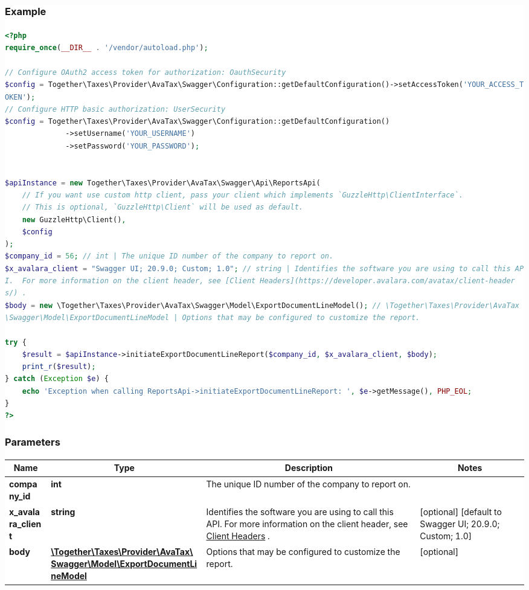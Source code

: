 ### Example
```php
<?php
require_once(__DIR__ . '/vendor/autoload.php');

// Configure OAuth2 access token for authorization: OauthSecurity
$config = Together\Taxes\Provider\AvaTax\Swagger\Configuration::getDefaultConfiguration()->setAccessToken('YOUR_ACCESS_TOKEN');
// Configure HTTP basic authorization: UserSecurity
$config = Together\Taxes\Provider\AvaTax\Swagger\Configuration::getDefaultConfiguration()
              ->setUsername('YOUR_USERNAME')
              ->setPassword('YOUR_PASSWORD');


$apiInstance = new Together\Taxes\Provider\AvaTax\Swagger\Api\ReportsApi(
    // If you want use custom http client, pass your client which implements `GuzzleHttp\ClientInterface`.
    // This is optional, `GuzzleHttp\Client` will be used as default.
    new GuzzleHttp\Client(),
    $config
);
$company_id = 56; // int | The unique ID number of the company to report on.
$x_avalara_client = "Swagger UI; 20.9.0; Custom; 1.0"; // string | Identifies the software you are using to call this API.  For more information on the client header, see [Client Headers](https://developer.avalara.com/avatax/client-headers/) .
$body = new \Together\Taxes\Provider\AvaTax\Swagger\Model\ExportDocumentLineModel(); // \Together\Taxes\Provider\AvaTax\Swagger\Model\ExportDocumentLineModel | Options that may be configured to customize the report.

try {
    $result = $apiInstance->initiateExportDocumentLineReport($company_id, $x_avalara_client, $body);
    print_r($result);
} catch (Exception $e) {
    echo 'Exception when calling ReportsApi->initiateExportDocumentLineReport: ', $e->getMessage(), PHP_EOL;
}
?>
```

### Parameters

Name | Type | Description  | Notes
------------- | ------------- | ------------- | -------------
 **company_id** | **int**| The unique ID number of the company to report on. |
 **x_avalara_client** | **string**| Identifies the software you are using to call this API.  For more information on the client header, see [Client Headers](https://developer.avalara.com/avatax/client-headers/) . | [optional] [default to Swagger UI; 20.9.0; Custom; 1.0]
 **body** | [**\Together\Taxes\Provider\AvaTax\Swagger\Model\ExportDocumentLineModel**](../Model/ExportDocumentLineModel.md)| Options that may be configured to customize the report. | [optional]
